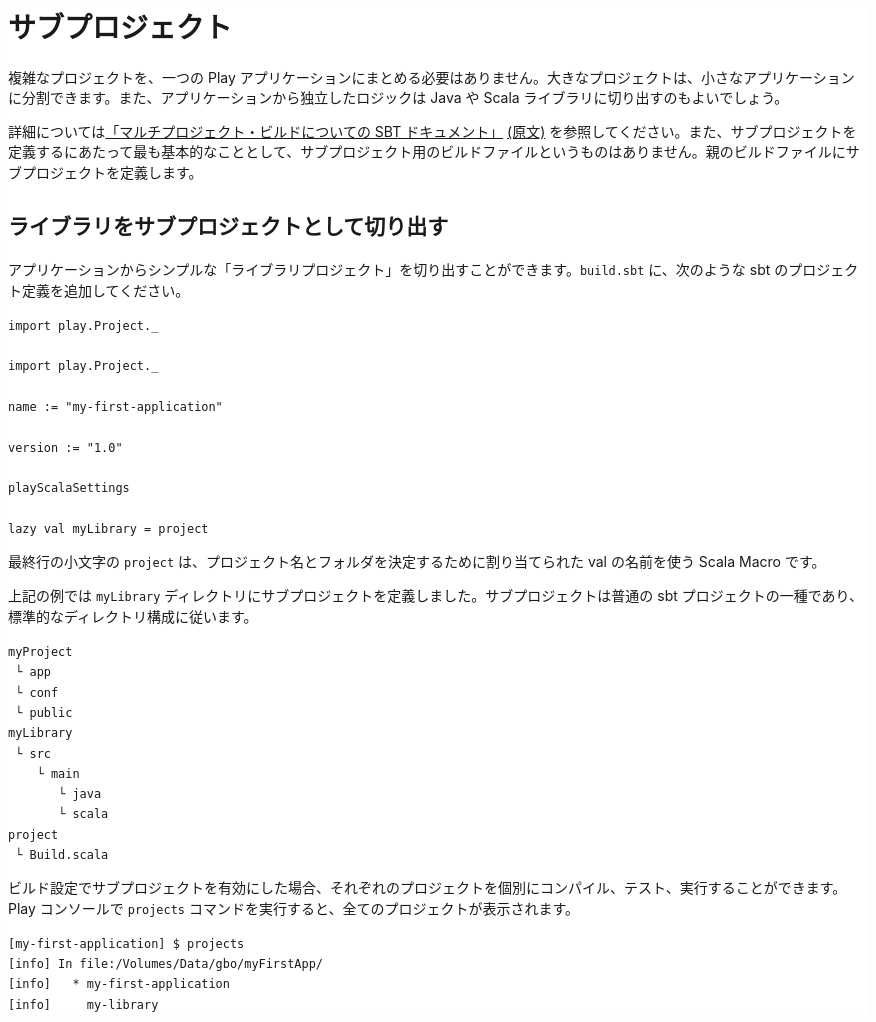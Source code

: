 

# サブプロジェクト


複雑なプロジェクトを、一つの Play アプリケーションにまとめる必要はありません。大きなプロジェクトは、小さなアプリケーションに分割できます。また、アプリケーションから独立したロジックは Java や Scala ライブラリに切り出すのもよいでしょう。


詳細については[「マルチプロジェクト・ビルドについての SBT ドキュメント」](http://scalajp.github.com/sbt-getting-started-guide-ja/multi-project/) [(原文)](http://www.scala-sbt.org/release/docs/Getting-Started/Multi-Project) を参照してください。また、サブプロジェクトを定義するにあたって最も基本的なこととして、サブプロジェクト用のビルドファイルというものはありません。親のビルドファイルにサブプロジェクトを定義します。


## ライブラリをサブプロジェクトとして切り出す


アプリケーションからシンプルな「ライブラリプロジェクト」を切り出すことができます。`build.sbt` に、次のような sbt のプロジェクト定義を追加してください。

```
import play.Project._

import play.Project._

name := "my-first-application"

version := "1.0"

playScalaSettings

lazy val myLibrary = project
```


最終行の小文字の `project` は、プロジェクト名とフォルダを決定するために割り当てられた val の名前を使う Scala Macro です。


上記の例では `myLibrary` ディレクトリにサブプロジェクトを定義しました。サブプロジェクトは普通の sbt プロジェクトの一種であり、標準的なディレクトリ構成に従います。

```
myProject
 └ app
 └ conf
 └ public
myLibrary
 └ src
    └ main
       └ java
       └ scala
project
 └ Build.scala
```


ビルド設定でサブプロジェクトを有効にした場合、それぞれのプロジェクトを個別にコンパイル、テスト、実行することができます。Play コンソールで `projects` コマンドを実行すると、全てのプロジェクトが表示されます。

```
[my-first-application] $ projects
[info] In file:/Volumes/Data/gbo/myFirstApp/
[info] 	 * my-first-application
[info] 	   my-library
```
